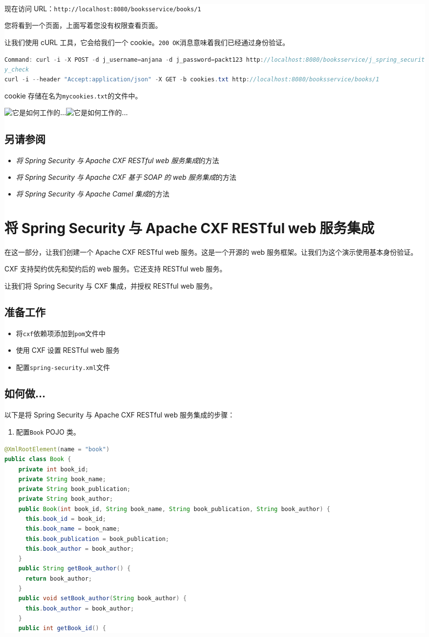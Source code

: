 现在访问 URL：`http://localhost:8080/booksservice/books/1`

您将看到一个页面，上面写着您没有权限查看页面。

让我们使用 cURL 工具，它会给我们一个 cookie。`200 OK`消息意味着我们已经通过身份验证。

```java
Command: curl -i -X POST -d j_username=anjana -d j_password=packt123 http://localhost:8080/booksservice/j_spring_security_check
curl -i --header "Accept:application/json" -X GET -b cookies.txt http://localhost:8080/booksservice/books/1

```

cookie 存储在名为`mycookies.txt`的文件中。

![它是如何工作的...](https://github.com/OpenDocCN/freelearn-javaweb-zh/raw/master/docs/sprsec-3x-cb/img/7525OS_10_03.jpg)![它是如何工作的...](https://github.com/OpenDocCN/freelearn-javaweb-zh/raw/master/docs/sprsec-3x-cb/img/7525OS_10_04.jpg)

## 另请参阅

+   *将 Spring Security 与 Apache CXF RESTful web 服务集成*的方法

+   *将 Spring Security 与 Apache CXF 基于 SOAP 的 web 服务集成*的方法

+   *将 Spring Security 与 Apache Camel 集成*的方法

# 将 Spring Security 与 Apache CXF RESTful web 服务集成

在这一部分，让我们创建一个 Apache CXF RESTful web 服务。这是一个开源的 web 服务框架。让我们为这个演示使用基本身份验证。

CXF 支持契约优先和契约后的 web 服务。它还支持 RESTful web 服务。

让我们将 Spring Security 与 CXF 集成，并授权 RESTful web 服务。

## 准备工作

+   将`cxf`依赖项添加到`pom`文件中

+   使用 CXF 设置 RESTful web 服务

+   配置`spring-security.xml`文件

## 如何做...

以下是将 Spring Security 与 Apache CXF RESTful web 服务集成的步骤：

1.  配置`Book` POJO 类。

```java
@XmlRootElement(name = "book")
public class Book {
    private int book_id;
    private String book_name;
    private String book_publication;
    private String book_author;
    public Book(int book_id, String book_name, String book_publication, String book_author) {
      this.book_id = book_id;
      this.book_name = book_name;
      this.book_publication = book_publication;
      this.book_author = book_author;
    }
    public String getBook_author() {
      return book_author;
    }
    public void setBook_author(String book_author) {
      this.book_author = book_author;
    }
    public int getBook_id() {
```